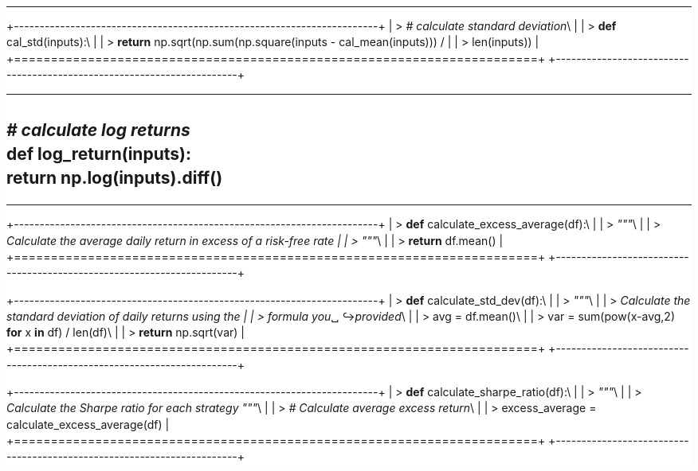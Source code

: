   -----------------------------------------------------------------------

+-----------------------------------------------------------------------+
| > *\# calculate standard deviation*\                                  |
| > **def** cal_std(inputs):\                                           |
| > **return** np.sqrt(np.sum(np.square(inputs - cal_mean(inputs))) /   |
| > len(inputs))                                                        |
+=======================================================================+
+-----------------------------------------------------------------------+

  -----------------------------------------------------------------------
  *\# calculate log returns*\
  **def** log_return(inputs):\
  **return** np.log(inputs).diff()
  -----------------------------------------------------------------------

  -----------------------------------------------------------------------

+-----------------------------------------------------------------------+
| > **def** calculate_excess_average(df):\                              |
| > *\"\"\"*\                                                           |
| > *Calculate the average daily return in excess of a risk-free rate   |
| > \"\"\"*\                                                            |
| > **return** df.mean()                                                |
+=======================================================================+
+-----------------------------------------------------------------------+

+-----------------------------------------------------------------------+
| > **def** calculate_std_dev(df):\                                     |
| > *\"\"\"*\                                                           |
| > *Calculate the standard deviation of daily returns using the        |
| > formula you*␣ ↪*provided*\                                          |
| > avg = df.mean()\                                                    |
| > var = sum(pow(x-avg,2) **for** x **in** df) / len(df)\              |
| > **return** np.sqrt(var)                                             |
+=======================================================================+
+-----------------------------------------------------------------------+

+-----------------------------------------------------------------------+
| > **def** calculate_sharpe_ratio(df):\                                |
| > *\"\"\"*\                                                           |
| > *Calculate the Sharpe ratio for each strategy \"\"\"*\              |
| > *\# Calculate average excess return*\                               |
| > excess_average = calculate_excess_average(df)                       |
+=======================================================================+
+-----------------------------------------------------------------------+
